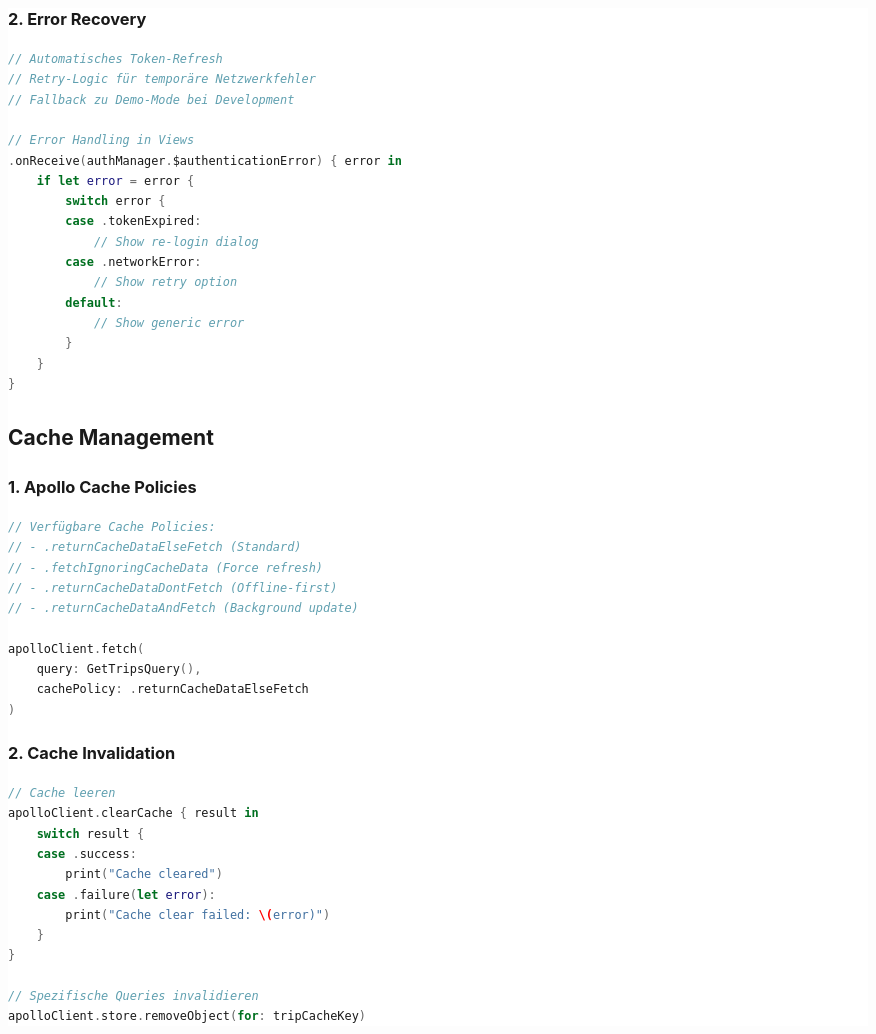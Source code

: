 ### 2. Error Recovery

```swift
// Automatisches Token-Refresh
// Retry-Logic für temporäre Netzwerkfehler
// Fallback zu Demo-Mode bei Development

// Error Handling in Views
.onReceive(authManager.$authenticationError) { error in
    if let error = error {
        switch error {
        case .tokenExpired:
            // Show re-login dialog
        case .networkError:
            // Show retry option
        default:
            // Show generic error
        }
    }
}
```

## Cache Management

### 1. Apollo Cache Policies

```swift
// Verfügbare Cache Policies:
// - .returnCacheDataElseFetch (Standard)
// - .fetchIgnoringCacheData (Force refresh)
// - .returnCacheDataDontFetch (Offline-first)
// - .returnCacheDataAndFetch (Background update)

apolloClient.fetch(
    query: GetTripsQuery(),
    cachePolicy: .returnCacheDataElseFetch
)
```

### 2. Cache Invalidation

```swift
// Cache leeren
apolloClient.clearCache { result in
    switch result {
    case .success:
        print("Cache cleared")
    case .failure(let error):
        print("Cache clear failed: \(error)")
    }
}

// Spezifische Queries invalidieren
apolloClient.store.removeObject(for: tripCacheKey)
```
